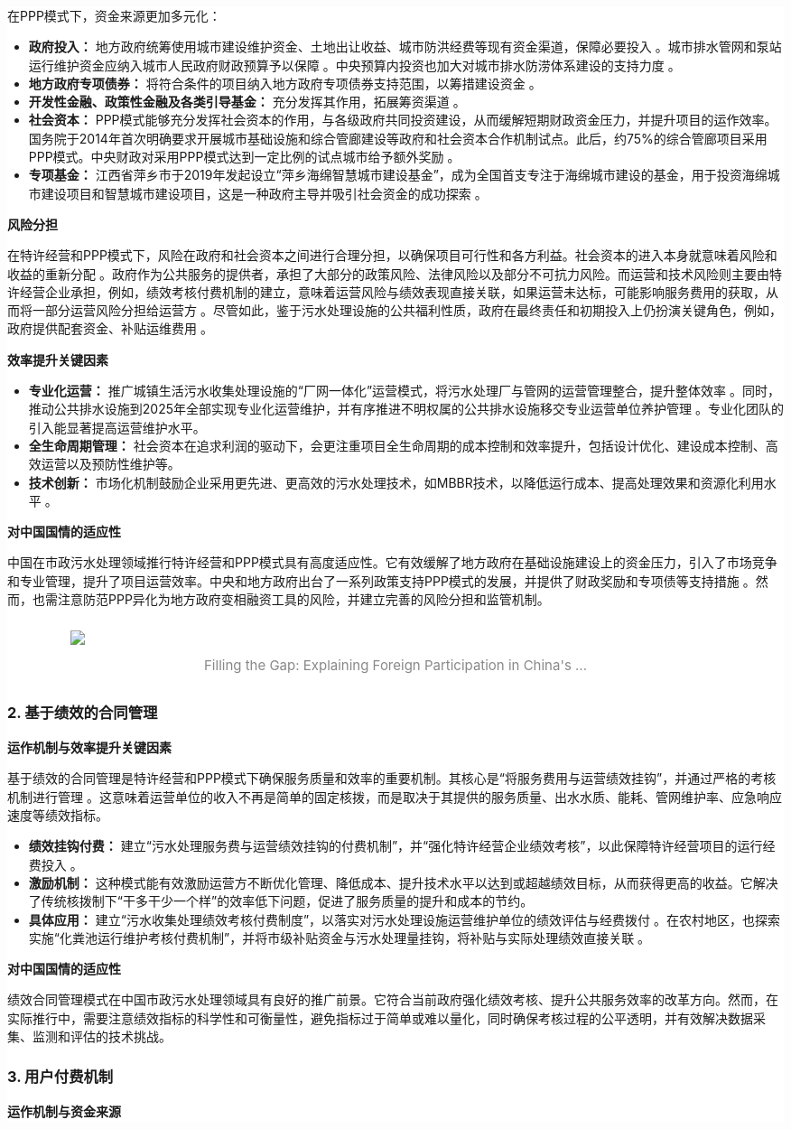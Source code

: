在PPP模式下，资金来源更加多元化：
*   **政府投入：** 地方政府统筹使用城市建设维护资金、土地出让收益、城市防洪经费等现有资金渠道，保障必要投入 。城市排水管网和泵站运行维护资金应纳入城市人民政府财政预算予以保障 。中央预算内投资也加大对城市排水防涝体系建设的支持力度 。
*   **地方政府专项债券：** 将符合条件的项目纳入地方政府专项债券支持范围，以筹措建设资金 。
*   **开发性金融、政策性金融及各类引导基金：** 充分发挥其作用，拓展筹资渠道 。
*   **社会资本：** PPP模式能够充分发挥社会资本的作用，与各级政府共同投资建设，从而缓解短期财政资金压力，并提升项目的运作效率。国务院于2014年首次明确要求开展城市基础设施和综合管廊建设等政府和社会资本合作机制试点。此后，约75%的综合管廊项目采用PPP模式。中央财政对采用PPP模式达到一定比例的试点城市给予额外奖励 。
*   **专项基金：** 江西省萍乡市于2019年发起设立“萍乡海绵智慧城市建设基金”，成为全国首支专注于海绵城市建设的基金，用于投资海绵城市建设项目和智慧城市建设项目，这是一种政府主导并吸引社会资金的成功探索 。

**风险分担**

在特许经营和PPP模式下，风险在政府和社会资本之间进行合理分担，以确保项目可行性和各方利益。社会资本的进入本身就意味着风险和收益的重新分配 。政府作为公共服务的提供者，承担了大部分的政策风险、法律风险以及部分不可抗力风险。而运营和技术风险则主要由特许经营企业承担，例如，绩效考核付费机制的建立，意味着运营风险与绩效表现直接关联，如果运营未达标，可能影响服务费用的获取，从而将一部分运营风险分担给运营方 。尽管如此，鉴于污水处理设施的公共福利性质，政府在最终责任和初期投入上仍扮演关键角色，例如，政府提供配套资金、补贴运维费用 。

**效率提升关键因素**

*   **专业化运营：** 推广城镇生活污水收集处理设施的“厂网一体化”运营模式，将污水处理厂与管网的运营管理整合，提升整体效率 。同时，推动公共排水设施到2025年全部实现专业化运营维护，并有序推进不明权属的公共排水设施移交专业运营单位养护管理 。专业化团队的引入能显著提高运营维护水平。
*   **全生命周期管理：** 社会资本在追求利润的驱动下，会更注重项目全生命周期的成本控制和效率提升，包括设计优化、建设成本控制、高效运营以及预防性维护等。
*   **技术创新：** 市场化机制鼓励企业采用更先进、更高效的污水处理技术，如MBBR技术，以降低运行成本、提高处理效果和资源化利用水平 。

**对中国国情的适应性**

中国在市政污水处理领域推行特许经营和PPP模式具有高度适应性。它有效缓解了地方政府在基础设施建设上的资金压力，引入了市场竞争和专业管理，提升了项目运营效率。中央和地方政府出台了一系列政策支持PPP模式的发展，并提供了财政奖励和专项债等支持措施 。然而，也需注意防范PPP异化为地方政府变相融资工具的风险，并建立完善的风险分担和监管机制。

<div style="text-align:center; margin-top:24px; margin-bottom:30px;">
  <img src="https://pub.mdpi-res.com/water/water-17-00408/article_deploy/html/images/water-17-00408-g001.png?1738405289" style="max-width:720px; height:auto; display:block; margin: 0 auto 12px auto;">
  <div style="text-align:center; margin-top:8px; color: #888; font-size: 15px;">
    Filling the Gap: Explaining Foreign Participation in China's ...
  </div>
</div>

### 2. 基于绩效的合同管理

**运作机制与效率提升关键因素**

基于绩效的合同管理是特许经营和PPP模式下确保服务质量和效率的重要机制。其核心是“将服务费用与运营绩效挂钩”，并通过严格的考核机制进行管理 。这意味着运营单位的收入不再是简单的固定核拨，而是取决于其提供的服务质量、出水水质、能耗、管网维护率、应急响应速度等绩效指标。

*   **绩效挂钩付费：** 建立“污水处理服务费与运营绩效挂钩的付费机制”，并“强化特许经营企业绩效考核”，以此保障特许经营项目的运行经费投入 。
*   **激励机制：** 这种模式能有效激励运营方不断优化管理、降低成本、提升技术水平以达到或超越绩效目标，从而获得更高的收益。它解决了传统核拨制下“干多干少一个样”的效率低下问题，促进了服务质量的提升和成本的节约。
*   **具体应用：** 建立“污水收集处理绩效考核付费制度”，以落实对污水处理设施运营维护单位的绩效评估与经费拨付 。在农村地区，也探索实施“化粪池运行维护考核付费机制”，并将市级补贴资金与污水处理量挂钩，将补贴与实际处理绩效直接关联 。

**对中国国情的适应性**

绩效合同管理模式在中国市政污水处理领域具有良好的推广前景。它符合当前政府强化绩效考核、提升公共服务效率的改革方向。然而，在实际推行中，需要注意绩效指标的科学性和可衡量性，避免指标过于简单或难以量化，同时确保考核过程的公平透明，并有效解决数据采集、监测和评估的技术挑战。

### 3. 用户付费机制

**运作机制与资金来源**
